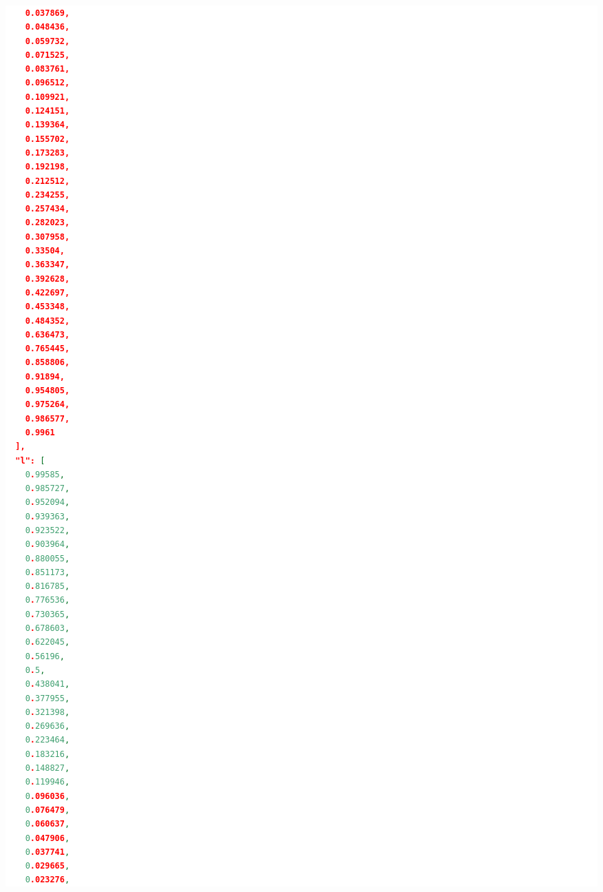 ```json
    0.037869,
    0.048436,
    0.059732,
    0.071525,
    0.083761,
    0.096512,
    0.109921,
    0.124151,
    0.139364,
    0.155702,
    0.173283,
    0.192198,
    0.212512,
    0.234255,
    0.257434,
    0.282023,
    0.307958,
    0.33504,
    0.363347,
    0.392628,
    0.422697,
    0.453348,
    0.484352,
    0.636473,
    0.765445,
    0.858806,
    0.91894,
    0.954805,
    0.975264,
    0.986577,
    0.9961
  ],
  "l": [
    0.99585,
    0.985727,
    0.952094,
    0.939363,
    0.923522,
    0.903964,
    0.880055,
    0.851173,
    0.816785,
    0.776536,
    0.730365,
    0.678603,
    0.622045,
    0.56196,
    0.5,
    0.438041,
    0.377955,
    0.321398,
    0.269636,
    0.223464,
    0.183216,
    0.148827,
    0.119946,
    0.096036,
    0.076479,
    0.060637,
    0.047906,
    0.037741,
    0.029665,
    0.023276,
```